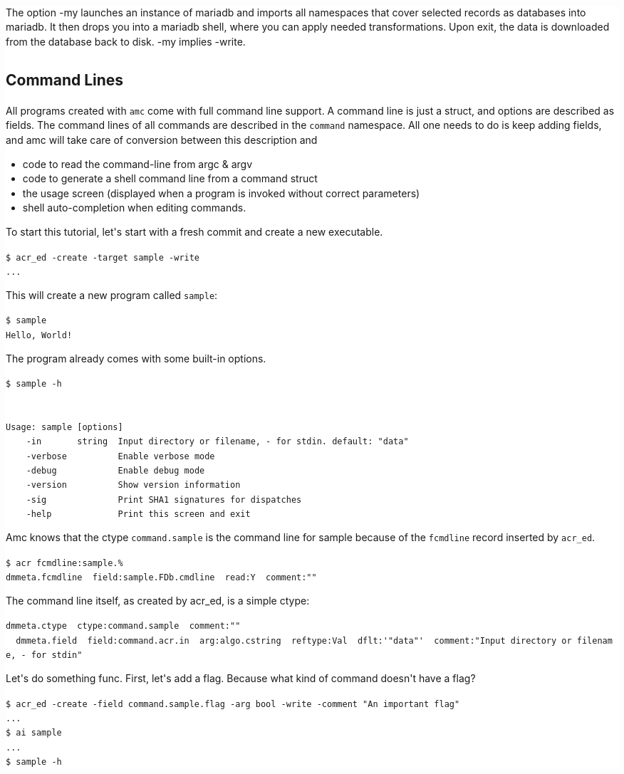 The option -my launches an instance of mariadb and imports all namespaces that cover selected records
as databases into mariadb. It then drops you into a mariadb shell, where you can apply needed transformations.
Upon exit, the data is downloaded from the database back to disk. -my implies -write.

## Command Lines

All programs created with `amc` come with full command line support. A command line is just a struct,
and options are described as fields. The command lines of all commands are described in the `command`
namespace. All one needs to do is keep adding fields, and amc will take care of conversion between
this description and
* code to read the command-line from argc & argv
* code to generate a shell command line from a command struct
* the usage screen (displayed when a program is invoked without correct parameters)
* shell auto-completion when editing commands.

To start this tutorial, let's start with a fresh commit and create a new executable.

    $ acr_ed -create -target sample -write
    ...

This will create a new program called `sample`:

    $ sample
    Hello, World!

The program already comes with some built-in options.

    $ sample -h


    Usage: sample [options]
        -in       string  Input directory or filename, - for stdin. default: "data"
        -verbose          Enable verbose mode
        -debug            Enable debug mode
        -version          Show version information
        -sig              Print SHA1 signatures for dispatches
        -help             Print this screen and exit

Amc knows that the ctype `command.sample` is the command line for sample because of the `fcmdline`
record inserted by `acr_ed`.

    $ acr fcmdline:sample.%
    dmmeta.fcmdline  field:sample.FDb.cmdline  read:Y  comment:""

The command line itself, as created by acr_ed, is a simple ctype:

    dmmeta.ctype  ctype:command.sample  comment:""
      dmmeta.field  field:command.acr.in  arg:algo.cstring  reftype:Val  dflt:'"data"'  comment:"Input directory or filename, - for stdin"
                  
Let's do something func. First, let's add a flag. Because what kind of command doesn't have a flag?

    $ acr_ed -create -field command.sample.flag -arg bool -write -comment "An important flag"
    ...
    $ ai sample
    ...
    $ sample -h
